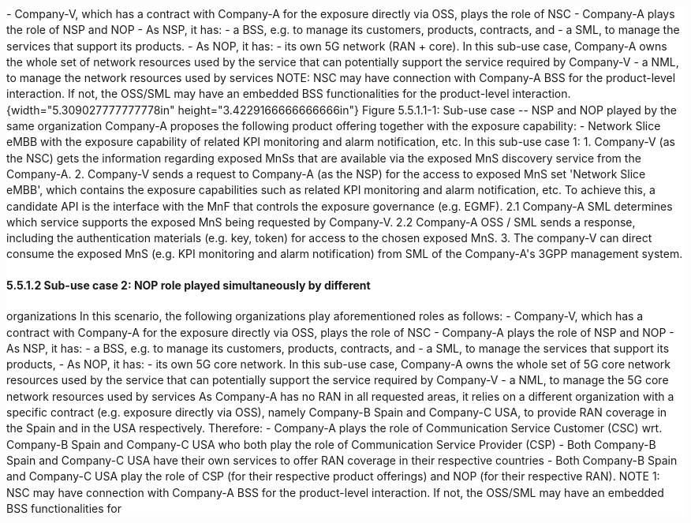 \- Company-V, which has a contract with Company-A for the exposure directly
via OSS, plays the role of NSC
\- Company-A plays the role of NSP and NOP
\- As NSP, it has:
\- a BSS, e.g. to manage its customers, products, contracts, and
\- a SML, to manage the services that support its products.
\- As NOP, it has:
\- its own 5G network (RAN + core). In this sub-use case, Company-A owns the
whole set of network resources used by the service that can potentially
support the service required by Company-V
\- a NML, to manage the network resources used by services
NOTE: NSC may have connection with Company-A BSS for the product-level
interaction. If not, the OSS/SML may have an embedded BSS functionalities for
the product-level interaction.
{width="5.309027777777778in" height="3.4229166666666666in"}
Figure 5.5.1.1-1: Sub-use case -- NSP and NOP played by the same organization
Company-A proposes the following product offering together with the exposure
capability:
\- Network Slice eMBB with the exposure capability of related KPI monitoring
and alarm notification, etc.
In this sub-use case 1:
1\. Company-V (as the NSC) gets the information regarding exposed MnSs that
are available via the exposed MnS discovery service from the Company-A.
2\. Company-V sends a request to Company-A (as the NSP) for the access to
exposed MnS set \'Network Slice eMBB\', which contains the exposure
capabilities such as related KPI monitoring and alarm notification, etc. To
achieve this, a candidate API is the interface with the MnF that controls the
exposure governance (e.g. EGMF).
2.1 Company-A SML determines which service supports the exposed MnS being
requested by Company-V.
2.2 Company-A OSS / SML sends a response, including the authentication
materials (e.g. key, token) for access to the chosen exposed MnS.
3\. The company-V can direct consume the exposed MnS (e.g. KPI monitoring and
alarm notification) from SML of the Company-A\'s 3GPP management system.
#### 5.5.1.2 Sub-use case 2: NOP role played simultaneously by different
organizations
In this scenario, the following organizations play aforementioned roles as
follows:
\- Company-V, which has a contract with Company-A for the exposure directly
via OSS, plays the role of NSC
\- Company-A plays the role of NSP and NOP
\- As NSP, it has:
\- a BSS, e.g. to manage its customers, products, contracts, and
\- a SML, to manage the services that support its products,
\- As NOP, it has:
\- its own 5G core network. In this sub-use case, Company-A owns the whole set
of 5G core network resources used by the service that can potentially support
the service required by Company-V
\- a NML, to manage the 5G core network resources used by services
As Company-A has no RAN in all requested areas, it relies on a different
organization with a specific contract (e.g. exposure directly via OSS), namely
Company-B Spain and Company-C USA, to provide RAN coverage in the Spain and in
the USA respectively. Therefore:
\- Company-A plays the role of Communication Service Customer (CSC) wrt.
Company-B Spain and Company-C USA who both play the role of Communication
Service Provider (CSP)
\- Both Company-B Spain and Company-C USA have their own services to offer RAN
coverage in their respective countries
\- Both Company-B Spain and Company-C USA play the role of CSP (for their
respective product offerings) and NOP (for their respective RAN).
NOTE 1: NSC may have connection with Company-A BSS for the product-level
interaction. If not, the OSS/SML may have an embedded BSS functionalities for